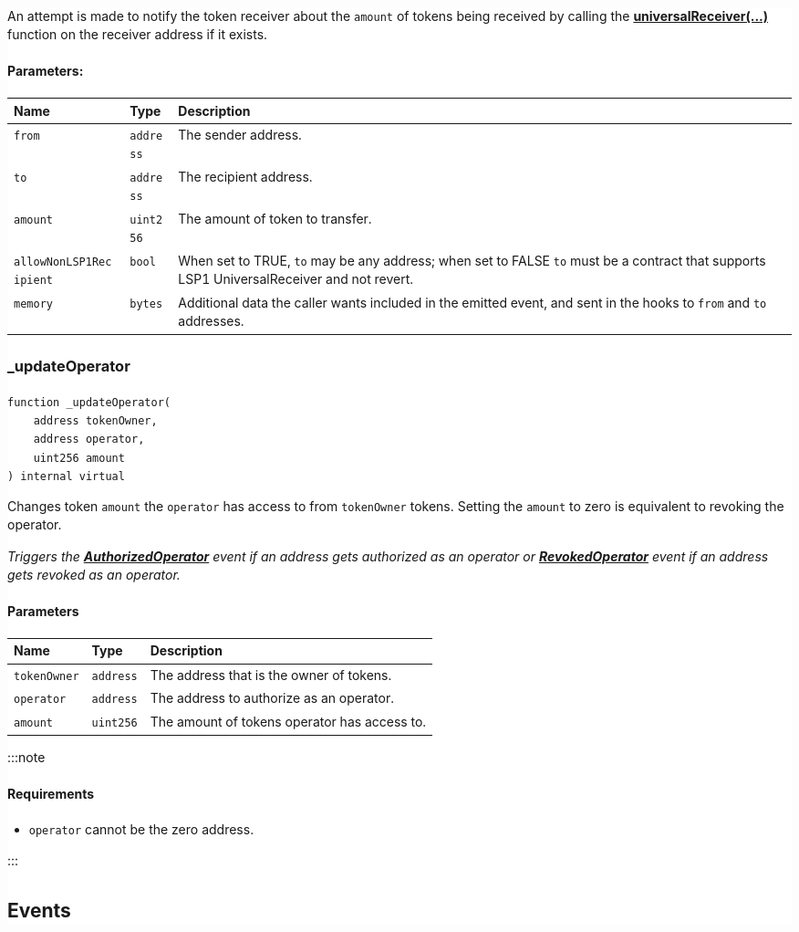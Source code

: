 An attempt is made to notify the token receiver about the `amount` of tokens being received by calling the **[universalReceiver(...)](./lsp0-erc725-account.md#universalreceiver)** function on the receiver address if it exists.

#### Parameters:

| Name                    | Type      | Description                                                                                                                               |
| :---------------------- | :-------- | :---------------------------------------------------------------------------------------------------------------------------------------- |
| `from`                  | `address` | The sender address.                                                                                                                       |
| `to`                    | `address` | The recipient address.                                                                                                                    |
| `amount`                | `uint256` | The amount of token to transfer.                                                                                                          |
| `allowNonLSP1Recipient` | `bool`    | When set to TRUE, `to` may be any address; when set to FALSE `to` must be a contract that supports LSP1 UniversalReceiver and not revert. |
| `memory`                | `bytes`   | Additional data the caller wants included in the emitted event, and sent in the hooks to `from` and `to` addresses.                       |

### \_updateOperator

```
function _updateOperator(
    address tokenOwner,
    address operator,
    uint256 amount
) internal virtual
```

Changes token `amount` the `operator` has access to from `tokenOwner` tokens. Setting the `amount` to zero is equivalent to revoking the operator.

_Triggers the **[AuthorizedOperator](#authorizedoperator)** event if an address gets authorized as an operator or **[RevokedOperator](#revokedoperator)** event if an address gets revoked as an operator._

#### Parameters

| Name         | Type      | Description                                  |
| :----------- | :-------- | :------------------------------------------- |
| `tokenOwner` | `address` | The address that is the owner of tokens.     |
| `operator`   | `address` | The address to authorize as an operator.     |
| `amount`     | `uint256` | The amount of tokens operator has access to. |

:::note

#### Requirements

- `operator` cannot be the zero address.

:::

## Events
